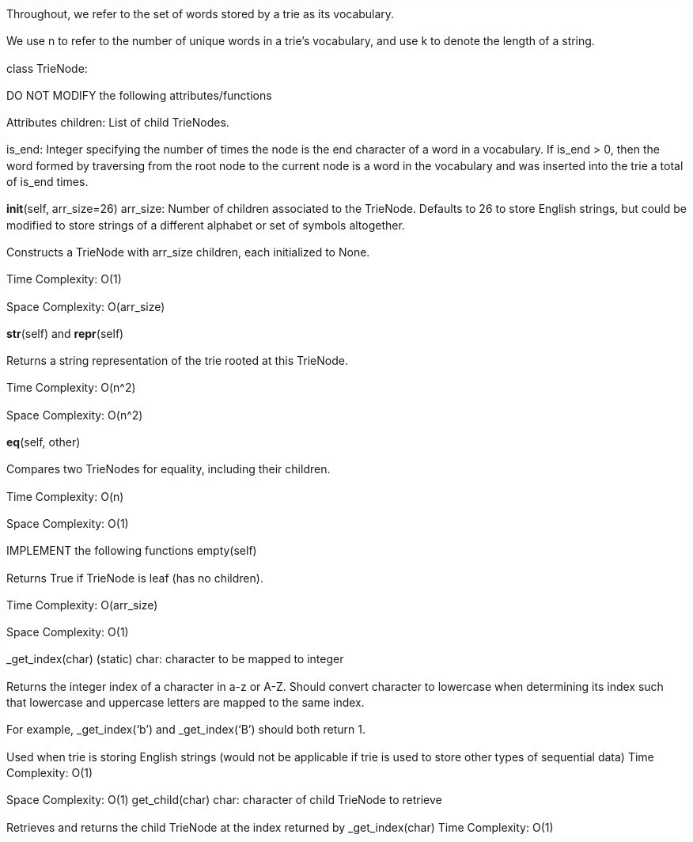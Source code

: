 Throughout, we refer to the set of words stored by a trie as its vocabulary.

We use n to refer to the number of unique words in a trie’s vocabulary, and use k to denote the length of a string.

class TrieNode:

DO NOT MODIFY the following attributes/functions

Attributes children: List of child TrieNodes.

is_end: Integer specifying the number of times the node is the end character of a word in a vocabulary. If is_end &gt; 0, then the word formed by traversing from the root node to the current node is a word in the vocabulary and was inserted into the trie a total of is_end times.

__init__(self, arr_size=26) arr_size: Number of children associated to the TrieNode. Defaults to 26 to store English strings, but could be modified to store strings of a different alphabet or set of symbols altogether.

Constructs a TrieNode with arr_size children, each initialized to None.

Time Complexity: O(1)

Space Complexity: O(arr_size)

__str__(self) and __repr__(self)

Returns a string representation of the trie rooted at this TrieNode.

Time Complexity: O(n^2)

Space Complexity: O(n^2)

__eq__(self, other)

Compares two TrieNodes for equality, including their children.

Time Complexity: O(n)

Space Complexity: O(1)

IMPLEMENT the following functions empty(self)

Returns True if TrieNode is leaf (has no children).

Time Complexity: O(arr_size)

Space Complexity: O(1)

_get_index(char) (static) char: character to be mapped to integer

Returns the integer index of a character in a-z or A-Z. Should convert character to lowercase when determining its index such that lowercase and uppercase letters are mapped to the same index.

For example, _get_index(‘b’) and _get_index(‘B’) should both return 1.

Used when trie is storing English strings (would not be applicable if trie is used to store other types of sequential data) Time Complexity: O(1)

Space Complexity: O(1) get_child(char) char: character of child TrieNode to retrieve

Retrieves and returns the child TrieNode at the index returned by _get_index(char) Time Complexity: O(1)
